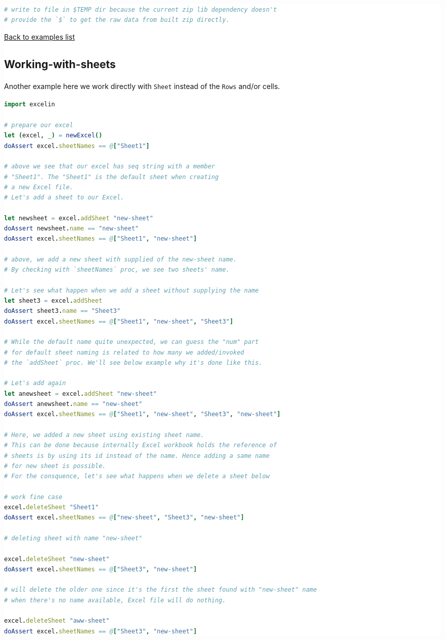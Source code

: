 ```nim
# write to file in $TEMP dir because the current zip lib dependency doesn't
# provide the `$` to get the raw data from built zip directly.
```

[Back to examples list](#examples)


## Working-with-sheets

Another example here we work directly with `Sheet` instead of the `Rows` and/or cells.

```nim
import excelin

# prepare our excel
let (excel, _) = newExcel()
doAssert excel.sheetNames == @["Sheet1"]

# above we see that our excel has seq string with a member
# "Sheet1". The "Sheet1" is the default sheet when creating
# a new Excel file.
# Let's add a sheet to our Excel.

let newsheet = excel.addSheet "new-sheet"
doAssert newsheet.name == "new-sheet"
doAssert excel.sheetNames == @["Sheet1", "new-sheet"]

# above, we add a new sheet with supplied of the new-sheet name.
# By checking with `sheetNames` proc, we see two sheets' name.

# Let's see what happen when we add a sheet without supplying the name
let sheet3 = excel.addSheet
doAssert sheet3.name == "Sheet3"
doAssert excel.sheetNames == @["Sheet1", "new-sheet", "Sheet3"]

# While the default name quite unexpected, we can guess the "num" part
# for default sheet naming is related to how many we added/invoked
# the `addSheet` proc. We'll see below example why it's done like this.

# Let's add again
let anewsheet = excel.addSheet "new-sheet"
doAssert anewsheet.name == "new-sheet"
doAssert excel.sheetNames == @["Sheet1", "new-sheet", "Sheet3", "new-sheet"]

# Here, we added a new sheet using existing sheet name.
# This can be done because internally Excel workbook holds the reference of
# sheets is by using its id instead of the name. Hence adding a same name
# for new sheet is possible.
# For the consquence, let's see what happens when we delete a sheet below

# work fine case
excel.deleteSheet "Sheet1"
doAssert excel.sheetNames == @["new-sheet", "Sheet3", "new-sheet"]

# deleting sheet with name "new-sheet"

excel.deleteSheet "new-sheet"
doAssert excel.sheetNames == @["Sheet3", "new-sheet"]

# will delete the older one since it's the first the sheet found with "new-sheet" name
# when there's no name available, Excel file will do nothing.

excel.deleteSheet "aww-sheet"
doAssert excel.sheetNames == @["Sheet3", "new-sheet"]
```